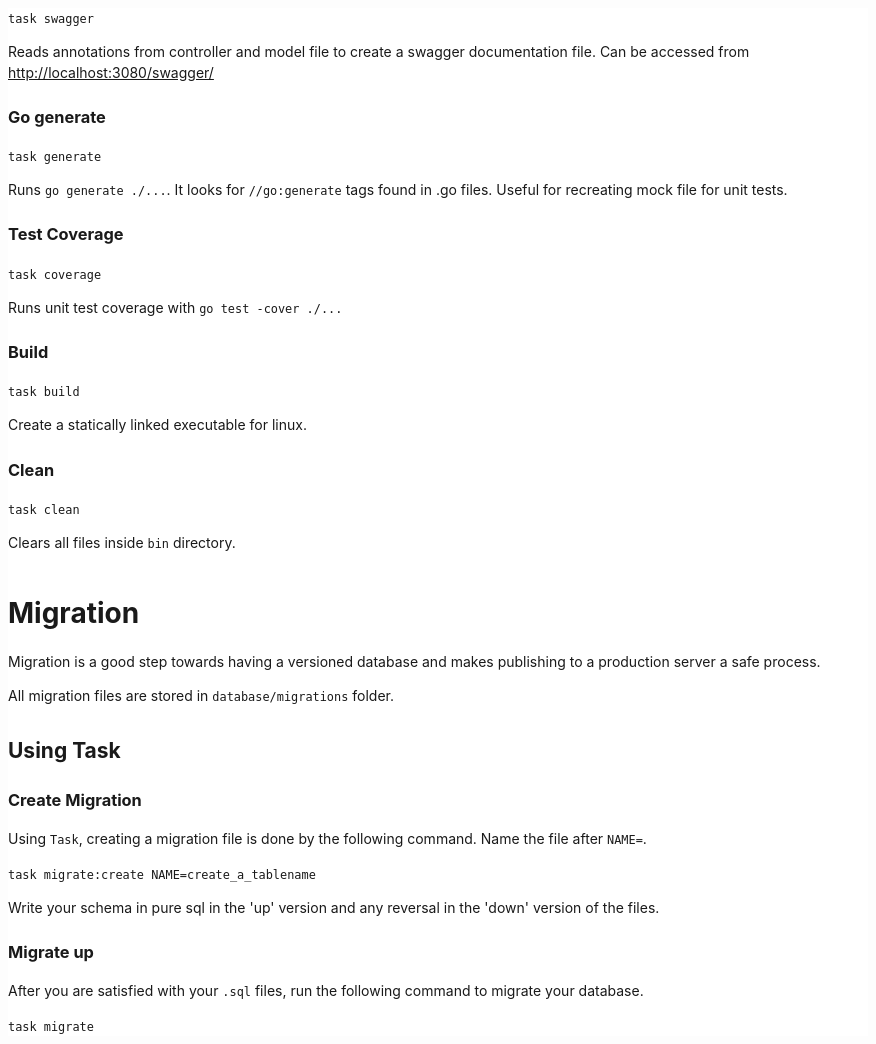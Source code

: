     task swagger

Reads annotations from controller and model file to create a swagger documentation file. Can be accessed from [http://localhost:3080/swagger/](http://localhost:3080/swagger/)


### Go generate

    task generate

Runs `go generate ./...`. It looks for `//go:generate` tags found in .go files. Useful for recreating mock file for unit tests.


### Test Coverage

    task coverage

Runs unit test coverage with `go test -cover ./...`

### Build

    task build

Create a statically linked executable for linux.

### Clean

    task clean

Clears all files inside `bin` directory.

# Migration

Migration is a good step towards having a versioned database and makes publishing to a production server a safe process.

All migration files are stored in `database/migrations` folder.

## Using Task

### Create Migration

Using `Task`, creating a migration file is done by the following command. Name the file after `NAME=`.

    task migrate:create NAME=create_a_tablename

Write your schema in pure sql in the 'up' version and any reversal in the 'down' version of the files.
 
### Migrate up

After you are satisfied with your `.sql` files, run the following command to migrate your database.

    task migrate
